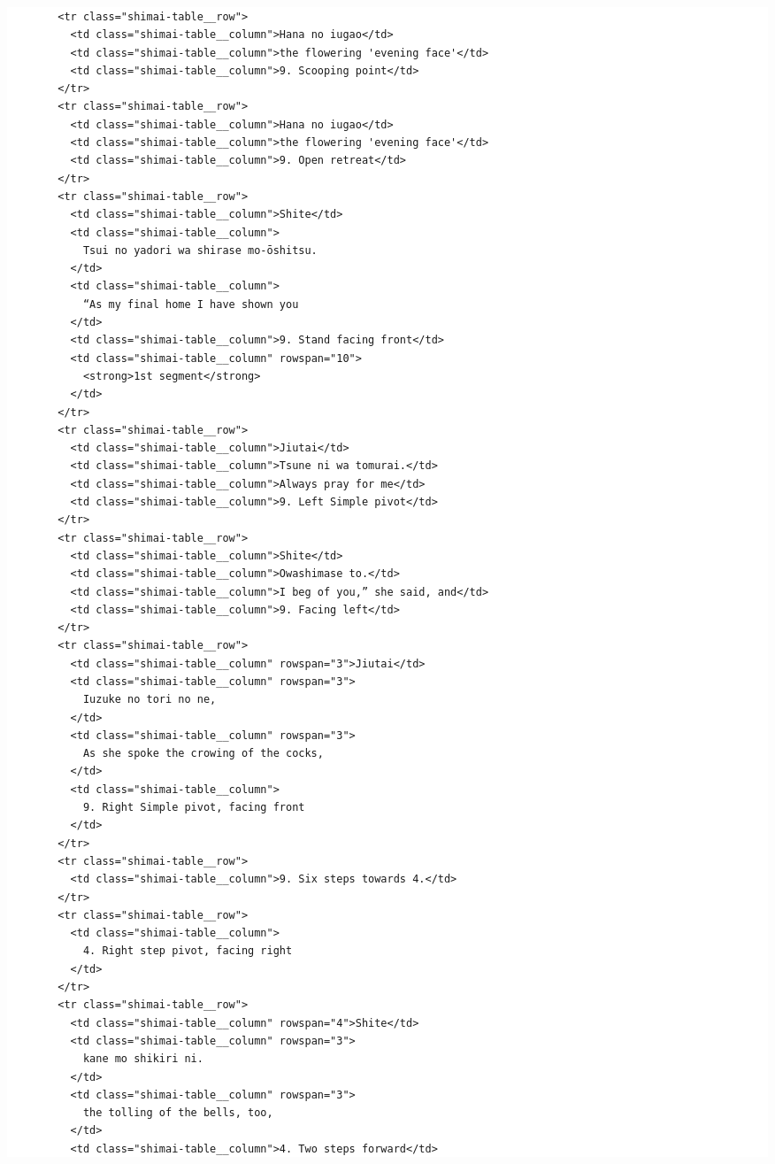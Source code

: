             <tr class="shimai-table__row">
              <td class="shimai-table__column">Hana no iugao</td>
              <td class="shimai-table__column">the flowering 'evening face'</td>
              <td class="shimai-table__column">9. Scooping point</td>
            </tr>
            <tr class="shimai-table__row">
              <td class="shimai-table__column">Hana no iugao</td>
              <td class="shimai-table__column">the flowering 'evening face'</td>
              <td class="shimai-table__column">9. Open retreat</td>
            </tr>
            <tr class="shimai-table__row">
              <td class="shimai-table__column">Shite</td>
              <td class="shimai-table__column">
                Tsui no yadori wa shirase mo-ōshitsu.
              </td>
              <td class="shimai-table__column">
                “As my final home I have shown you
              </td>
              <td class="shimai-table__column">9. Stand facing front</td>
              <td class="shimai-table__column" rowspan="10">
                <strong>1st segment</strong>
              </td>
            </tr>
            <tr class="shimai-table__row">
              <td class="shimai-table__column">Jiutai</td>
              <td class="shimai-table__column">Tsune ni wa tomurai.</td>
              <td class="shimai-table__column">Always pray for me</td>
              <td class="shimai-table__column">9. Left Simple pivot</td>
            </tr>
            <tr class="shimai-table__row">
              <td class="shimai-table__column">Shite</td>
              <td class="shimai-table__column">Owashimase to.</td>
              <td class="shimai-table__column">I beg of you,” she said, and</td>
              <td class="shimai-table__column">9. Facing left</td>
            </tr>
            <tr class="shimai-table__row">
              <td class="shimai-table__column" rowspan="3">Jiutai</td>
              <td class="shimai-table__column" rowspan="3">
                Iuzuke no tori no ne,
              </td>
              <td class="shimai-table__column" rowspan="3">
                As she spoke the crowing of the cocks,
              </td>
              <td class="shimai-table__column">
                9. Right Simple pivot, facing front
              </td>
            </tr>
            <tr class="shimai-table__row">
              <td class="shimai-table__column">9. Six steps towards 4.</td>
            </tr>
            <tr class="shimai-table__row">
              <td class="shimai-table__column">
                4. Right step pivot, facing right
              </td>
            </tr>
            <tr class="shimai-table__row">
              <td class="shimai-table__column" rowspan="4">Shite</td>
              <td class="shimai-table__column" rowspan="3">
                kane mo shikiri ni.
              </td>
              <td class="shimai-table__column" rowspan="3">
                the tolling of the bells, too,
              </td>
              <td class="shimai-table__column">4. Two steps forward</td>